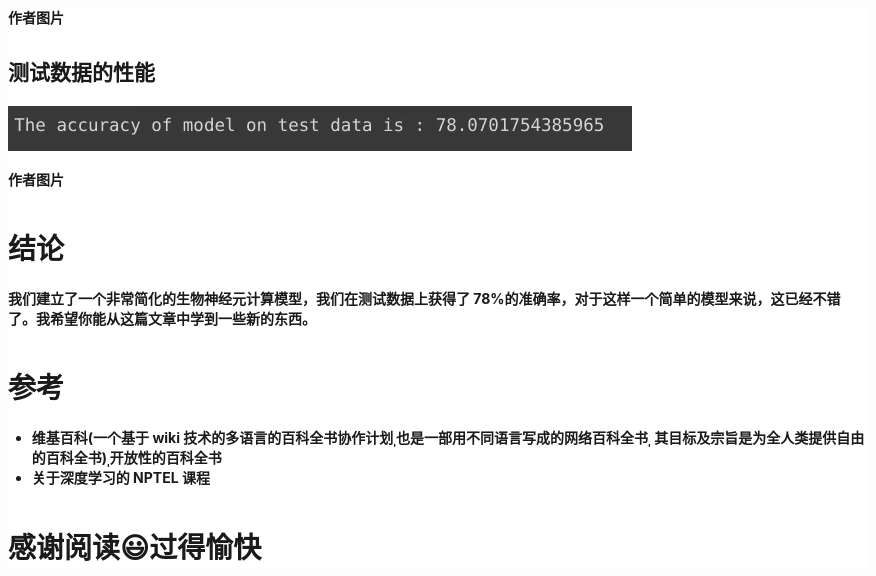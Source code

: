**作者图片**

## **测试数据的性能**

**![](img/3232c8d732f3c55b7834de9f2a7506ea.png)**

**作者图片**

# **结论**

**我们建立了一个非常简化的生物神经元计算模型，我们在测试数据上获得了 78%的准确率，对于这样一个简单的模型来说，这已经不错了。我希望你能从这篇文章中学到一些新的东西。**

# **参考**

*   **维基百科(一个基于 wiki 技术的多语言的百科全书协作计划ˌ也是一部用不同语言写成的网络百科全书ˌ 其目标及宗旨是为全人类提供自由的百科全书)ˌ开放性的百科全书**
*   **关于深度学习的 NPTEL 课程**

# **感谢阅读😃过得愉快**